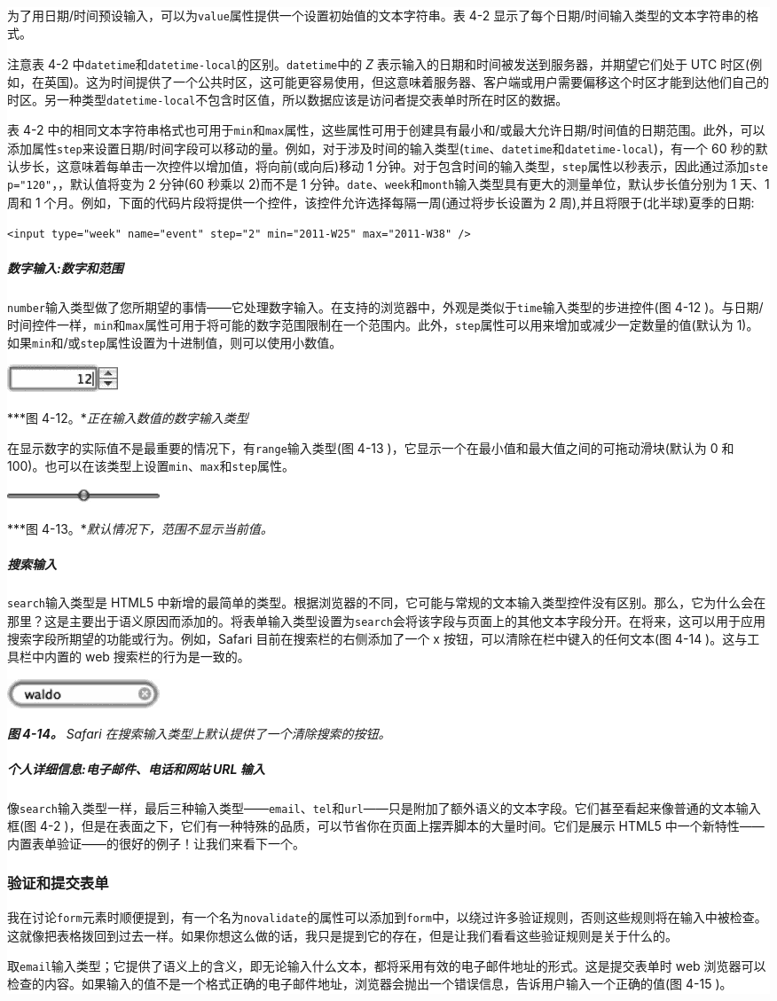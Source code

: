 为了用日期/时间预设输入，可以为`value`属性提供一个设置初始值的文本字符串。表 4-2 显示了每个日期/时间输入类型的文本字符串的格式。



注意表 4-2 中`datetime`和`datetime-local`的区别。`datetime`中的 *Z* 表示输入的日期和时间被发送到服务器，并期望它们处于 UTC 时区(例如，在英国)。这为时间提供了一个公共时区，这可能更容易使用，但这意味着服务器、客户端或用户需要偏移这个时区才能到达他们自己的时区。另一种类型`datetime-local`不包含时区值，所以数据应该是访问者提交表单时所在时区的数据。

表 4-2 中的相同文本字符串格式也可用于`min`和`max`属性，这些属性可用于创建具有最小和/或最大允许日期/时间值的日期范围。此外，可以添加属性`step`来设置日期/时间字段可以移动的量。例如，对于涉及时间的输入类型(`time`、`datetime`和`datetime-local`)，有一个 60 秒的默认步长，这意味着每单击一次控件以增加值，将向前(或向后)移动 1 分钟。对于包含时间的输入类型，`step`属性以秒表示，因此通过添加`step="120"`，，默认值将变为 2 分钟(60 秒乘以 2)而不是 1 分钟。`date`、`week`和`month`输入类型具有更大的测量单位，默认步长值分别为 1 天、1 周和 1 个月。例如，下面的代码片段将提供一个控件，该控件允许选择每隔一周(通过将步长设置为 2 周),并且将限于(北半球)夏季的日期:

`<input type="week" name="event" step="2" min="2011-W25" max="2011-W38" />`

##### 数字输入:数字和范围

`number`输入类型做了您所期望的事情——它处理数字输入。在支持的浏览器中，外观是类似于`time`输入类型的步进控件(图 4-12 )。与日期/时间控件一样，`min`和`max`属性可用于将可能的数字范围限制在一个范围内。此外，`step`属性可以用来增加或减少一定数量的值(默认为 1)。如果`min`和/或`step`属性设置为十进制值，则可以使用小数值。

![images](img/0412.jpg)

***图 4-12。**正在输入数值的数字输入类型*

在显示数字的实际值不是最重要的情况下，有`range`输入类型(图 4-13 )，它显示一个在最小值和最大值之间的可拖动滑块(默认为 0 和 100)。也可以在该类型上设置`min`、`max`和`step`属性。

![images](img/0413.jpg)

***图 4-13。**默认情况下，范围不显示当前值。*

##### 搜索输入

`search`输入类型是 HTML5 中新增的最简单的类型。根据浏览器的不同，它可能与常规的文本输入类型控件没有区别。那么，它为什么会在那里？这是主要出于语义原因而添加的。将表单输入类型设置为`search`会将该字段与页面上的其他文本字段分开。在将来，这可以用于应用搜索字段所期望的功能或行为。例如，Safari 目前在搜索栏的右侧添加了一个 x 按钮，可以清除在栏中键入的任何文本(图 4-14 )。这与工具栏中内置的 web 搜索栏的行为是一致的。

![images](img/0414.jpg)

***图 4-14。** Safari 在搜索输入类型上默认提供了一个清除搜索的按钮。*

##### 个人详细信息:电子邮件、电话和网站 URL 输入

像`search`输入类型一样，最后三种输入类型——`email`、`tel`和`url`——只是附加了额外语义的文本字段。它们甚至看起来像普通的文本输入框(图 4-2 )，但是在表面之下，它们有一种特殊的品质，可以节省你在页面上摆弄脚本的大量时间。它们是展示 HTML5 中一个新特性——内置表单验证——的很好的例子！让我们来看下一个。

### 验证和提交表单

我在讨论`form`元素时顺便提到，有一个名为`novalidate`的属性可以添加到`form`中，以绕过许多验证规则，否则这些规则将在输入中被检查。这就像把表格拨回到过去一样。如果你想这么做的话，我只是提到它的存在，但是让我们看看这些验证规则是关于什么的。

取`email`输入类型；它提供了语义上的含义，即无论输入什么文本，都将采用有效的电子邮件地址的形式。这是提交表单时 web 浏览器可以检查的内容。如果输入的值不是一个格式正确的电子邮件地址，浏览器会抛出一个错误信息，告诉用户输入一个正确的值(图 4-15 )。
